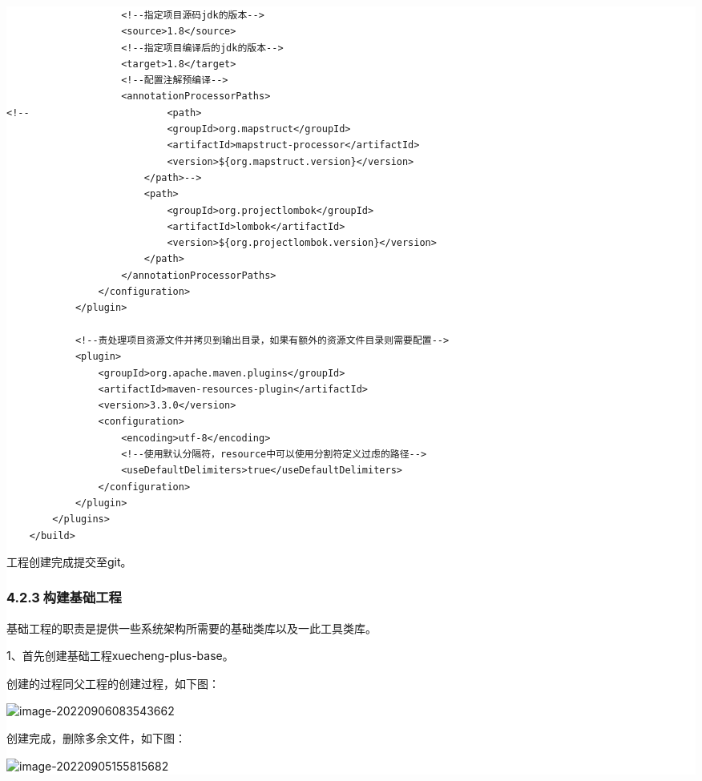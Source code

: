 ```
                    <!--指定项目源码jdk的版本-->
                    <source>1.8</source>
                    <!--指定项目编译后的jdk的版本-->
                    <target>1.8</target>
                    <!--配置注解预编译-->
                    <annotationProcessorPaths>
<!--                        <path>
                            <groupId>org.mapstruct</groupId>
                            <artifactId>mapstruct-processor</artifactId>
                            <version>${org.mapstruct.version}</version>
                        </path>-->
                        <path>
                            <groupId>org.projectlombok</groupId>
                            <artifactId>lombok</artifactId>
                            <version>${org.projectlombok.version}</version>
                        </path>
                    </annotationProcessorPaths>
                </configuration>
            </plugin>

            <!--责处理项目资源文件并拷贝到输出目录，如果有额外的资源文件目录则需要配置-->
            <plugin>
                <groupId>org.apache.maven.plugins</groupId>
                <artifactId>maven-resources-plugin</artifactId>
                <version>3.3.0</version>
                <configuration>
                    <encoding>utf-8</encoding>
                    <!--使用默认分隔符，resource中可以使用分割符定义过虑的路径-->
                    <useDefaultDelimiters>true</useDefaultDelimiters>
                </configuration>
            </plugin>
        </plugins>
    </build>
```

工程创建完成提交至git。





### 4.2.3 构建基础工程

基础工程的职责是提供一些系统架构所需要的基础类库以及一此工具类库。

1、首先创建基础工程xuecheng-plus-base。

创建的过程同父工程的创建过程，如下图：

![image-20220906083543662](https://raw.githubusercontent.com/onetioner/img/main/PicGo1/image-20220906083543662.png)

创建完成，删除多余文件，如下图：

![image-20220905155815682](https://raw.githubusercontent.com/onetioner/img/main/PicGo1/image-20220905155815682.png)
